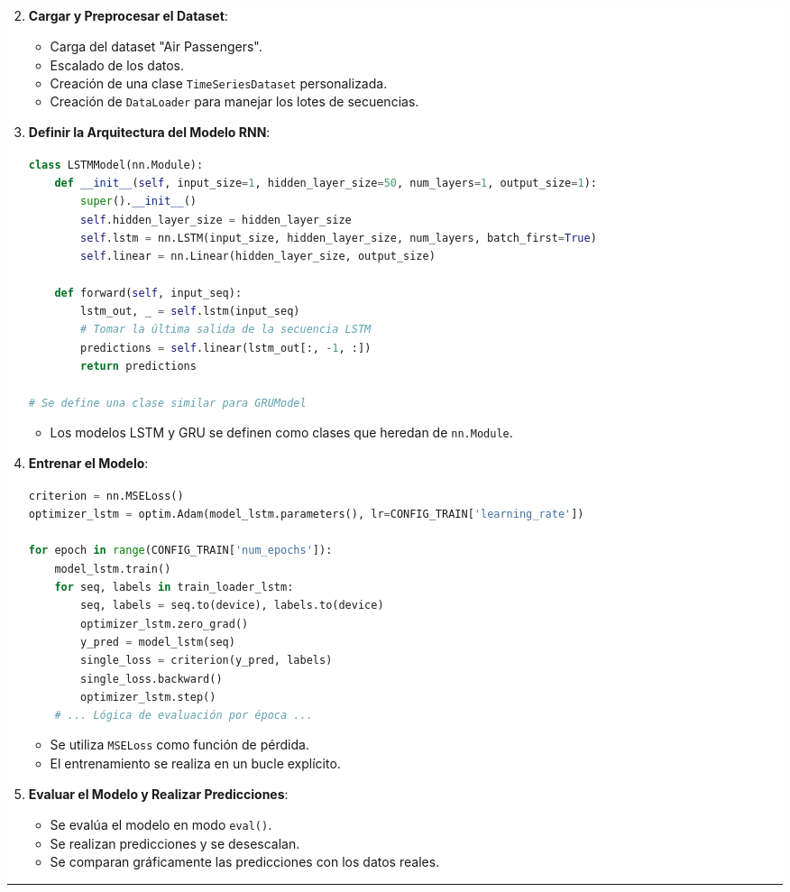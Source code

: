 2.  **Cargar y Preprocesar el Dataset**:
    - Carga del dataset "Air Passengers".
    - Escalado de los datos.
    - Creación de una clase `TimeSeriesDataset` personalizada.
    - Creación de `DataLoader` para manejar los lotes de secuencias.

3.  **Definir la Arquitectura del Modelo RNN**:
    ```python
    class LSTMModel(nn.Module):
        def __init__(self, input_size=1, hidden_layer_size=50, num_layers=1, output_size=1):
            super().__init__()
            self.hidden_layer_size = hidden_layer_size
            self.lstm = nn.LSTM(input_size, hidden_layer_size, num_layers, batch_first=True)
            self.linear = nn.Linear(hidden_layer_size, output_size)

        def forward(self, input_seq):
            lstm_out, _ = self.lstm(input_seq)
            # Tomar la última salida de la secuencia LSTM
            predictions = self.linear(lstm_out[:, -1, :])
            return predictions

    # Se define una clase similar para GRUModel
    ```
    - Los modelos LSTM y GRU se definen como clases que heredan de `nn.Module`.

4.  **Entrenar el Modelo**:
    ```python
    criterion = nn.MSELoss()
    optimizer_lstm = optim.Adam(model_lstm.parameters(), lr=CONFIG_TRAIN['learning_rate'])

    for epoch in range(CONFIG_TRAIN['num_epochs']):
        model_lstm.train()
        for seq, labels in train_loader_lstm:
            seq, labels = seq.to(device), labels.to(device)
            optimizer_lstm.zero_grad()
            y_pred = model_lstm(seq)
            single_loss = criterion(y_pred, labels)
            single_loss.backward()
            optimizer_lstm.step()
        # ... Lógica de evaluación por época ...
    ```
    - Se utiliza `MSELoss` como función de pérdida.
    - El entrenamiento se realiza en un bucle explícito.

5.  **Evaluar el Modelo y Realizar Predicciones**:
    - Se evalúa el modelo en modo `eval()`.
    - Se realizan predicciones y se desescalan.
    - Se comparan gráficamente las predicciones con los datos reales.

---